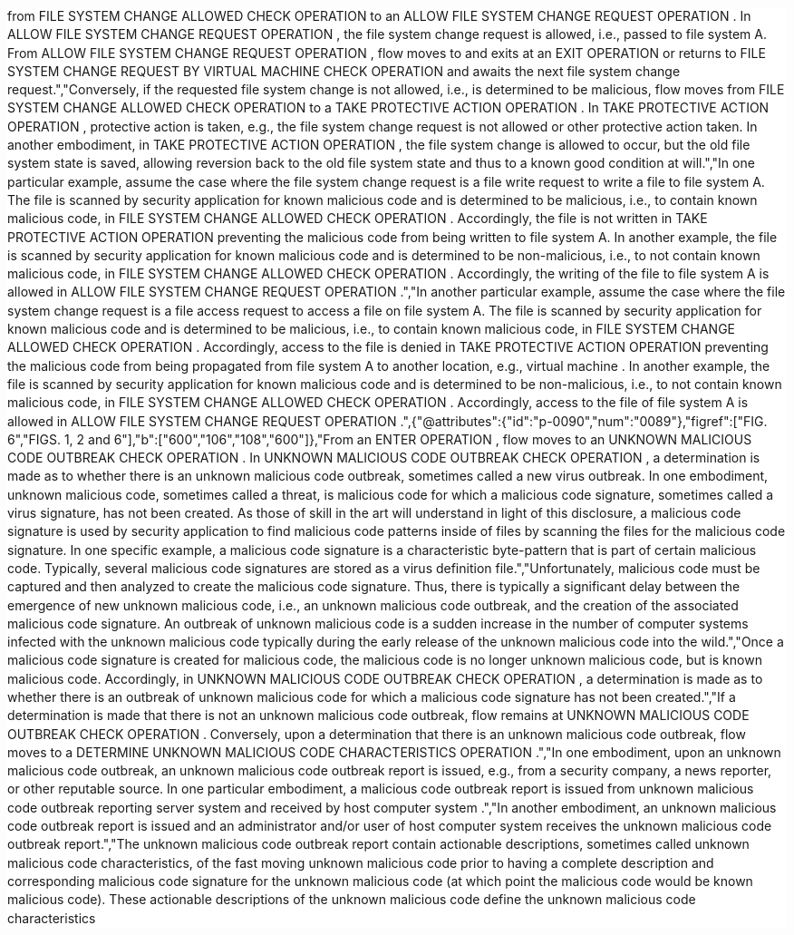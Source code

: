 from FILE SYSTEM CHANGE ALLOWED CHECK OPERATION  to an ALLOW FILE SYSTEM CHANGE REQUEST OPERATION . In ALLOW FILE SYSTEM CHANGE REQUEST OPERATION , the file system change request is allowed, i.e., passed to file system A. From ALLOW FILE SYSTEM CHANGE REQUEST OPERATION , flow moves to and exits at an EXIT OPERATION  or returns to FILE SYSTEM CHANGE REQUEST BY VIRTUAL MACHINE CHECK OPERATION  and awaits the next file system change request.","Conversely, if the requested file system change is not allowed, i.e., is determined to be malicious, flow moves from FILE SYSTEM CHANGE ALLOWED CHECK OPERATION  to a TAKE PROTECTIVE ACTION OPERATION . In TAKE PROTECTIVE ACTION OPERATION , protective action is taken, e.g., the file system change request is not allowed or other protective action taken. In another embodiment, in TAKE PROTECTIVE ACTION OPERATION , the file system change is allowed to occur, but the old file system state is saved, allowing reversion back to the old file system state and thus to a known good condition at will.","In one particular example, assume the case where the file system change request is a file write request to write a file to file system A. The file is scanned by security application  for known malicious code and is determined to be malicious, i.e., to contain known malicious code, in FILE SYSTEM CHANGE ALLOWED CHECK OPERATION . Accordingly, the file is not written in TAKE PROTECTIVE ACTION OPERATION  preventing the malicious code from being written to file system A. In another example, the file is scanned by security application  for known malicious code and is determined to be non-malicious, i.e., to not contain known malicious code, in FILE SYSTEM CHANGE ALLOWED CHECK OPERATION . Accordingly, the writing of the file to file system A is allowed in ALLOW FILE SYSTEM CHANGE REQUEST OPERATION .","In another particular example, assume the case where the file system change request is a file access request to access a file on file system A. The file is scanned by security application  for known malicious code and is determined to be malicious, i.e., to contain known malicious code, in FILE SYSTEM CHANGE ALLOWED CHECK OPERATION . Accordingly, access to the file is denied in TAKE PROTECTIVE ACTION OPERATION  preventing the malicious code from being propagated from file system A to another location, e.g., virtual machine . In another example, the file is scanned by security application  for known malicious code and is determined to be non-malicious, i.e., to not contain known malicious code, in FILE SYSTEM CHANGE ALLOWED CHECK OPERATION . Accordingly, access to the file of file system A is allowed in ALLOW FILE SYSTEM CHANGE REQUEST OPERATION .",{"@attributes":{"id":"p-0090","num":"0089"},"figref":["FIG. 6","FIGS. 1, 2 and 6"],"b":["600","106","108","600"]},"From an ENTER OPERATION , flow moves to an UNKNOWN MALICIOUS CODE OUTBREAK CHECK OPERATION . In UNKNOWN MALICIOUS CODE OUTBREAK CHECK OPERATION , a determination is made as to whether there is an unknown malicious code outbreak, sometimes called a new virus outbreak. In one embodiment, unknown malicious code, sometimes called a threat, is malicious code for which a malicious code signature, sometimes called a virus signature, has not been created. As those of skill in the art will understand in light of this disclosure, a malicious code signature is used by security application  to find malicious code patterns inside of files by scanning the files for the malicious code signature. In one specific example, a malicious code signature is a characteristic byte-pattern that is part of certain malicious code. Typically, several malicious code signatures are stored as a virus definition file.","Unfortunately, malicious code must be captured and then analyzed to create the malicious code signature. Thus, there is typically a significant delay between the emergence of new unknown malicious code, i.e., an unknown malicious code outbreak, and the creation of the associated malicious code signature. An outbreak of unknown malicious code is a sudden increase in the number of computer systems infected with the unknown malicious code typically during the early release of the unknown malicious code into the wild.","Once a malicious code signature is created for malicious code, the malicious code is no longer unknown malicious code, but is known malicious code. Accordingly, in UNKNOWN MALICIOUS CODE OUTBREAK CHECK OPERATION , a determination is made as to whether there is an outbreak of unknown malicious code for which a malicious code signature has not been created.","If a determination is made that there is not an unknown malicious code outbreak, flow remains at UNKNOWN MALICIOUS CODE OUTBREAK CHECK OPERATION . Conversely, upon a determination that there is an unknown malicious code outbreak, flow moves to a DETERMINE UNKNOWN MALICIOUS CODE CHARACTERISTICS OPERATION .","In one embodiment, upon an unknown malicious code outbreak, an unknown malicious code outbreak report is issued, e.g., from a security company, a news reporter, or other reputable source. In one particular embodiment, a malicious code outbreak report is issued from unknown malicious code outbreak reporting server system  and received by host computer system .","In another embodiment, an unknown malicious code outbreak report is issued and an administrator and\/or user of host computer system  receives the unknown malicious code outbreak report.","The unknown malicious code outbreak report contain actionable descriptions, sometimes called unknown malicious code characteristics, of the fast moving unknown malicious code prior to having a complete description and corresponding malicious code signature for the unknown malicious code (at which point the malicious code would be known malicious code). These actionable descriptions of the unknown malicious code define the unknown malicious code characteristics